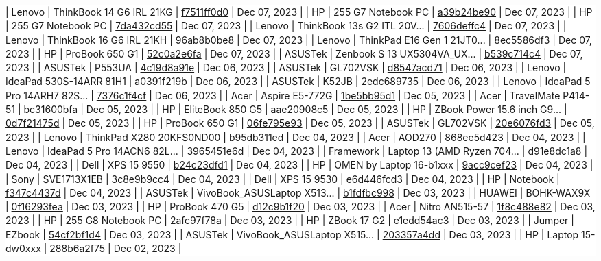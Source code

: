 | Lenovo        | ThinkBook 14 G6 IRL 21KG    | [f7511ff0d0](https://linux-hardware.org/?probe=f7511ff0d0) | Dec 07, 2023 |
| HP            | 255 G7 Notebook PC          | [a39b24be90](https://linux-hardware.org/?probe=a39b24be90) | Dec 07, 2023 |
| HP            | 255 G7 Notebook PC          | [7da432cd55](https://linux-hardware.org/?probe=7da432cd55) | Dec 07, 2023 |
| Lenovo        | ThinkBook 13s G2 ITL 20V... | [7606deffc4](https://linux-hardware.org/?probe=7606deffc4) | Dec 07, 2023 |
| Lenovo        | ThinkBook 16 G6 IRL 21KH    | [96ab8b0be8](https://linux-hardware.org/?probe=96ab8b0be8) | Dec 07, 2023 |
| Lenovo        | ThinkPad E16 Gen 1 21JT0... | [8ec5586df3](https://linux-hardware.org/?probe=8ec5586df3) | Dec 07, 2023 |
| HP            | ProBook 650 G1              | [52c0a2e6fa](https://linux-hardware.org/?probe=52c0a2e6fa) | Dec 07, 2023 |
| ASUSTek       | Zenbook S 13 UX5304VA_UX... | [b539c714c4](https://linux-hardware.org/?probe=b539c714c4) | Dec 07, 2023 |
| ASUSTek       | P553UA                      | [4c19d8a91e](https://linux-hardware.org/?probe=4c19d8a91e) | Dec 06, 2023 |
| ASUSTek       | GL702VSK                    | [d8547acd71](https://linux-hardware.org/?probe=d8547acd71) | Dec 06, 2023 |
| Lenovo        | IdeaPad 530S-14ARR 81H1     | [a0391f219b](https://linux-hardware.org/?probe=a0391f219b) | Dec 06, 2023 |
| ASUSTek       | K52JB                       | [2edc689735](https://linux-hardware.org/?probe=2edc689735) | Dec 06, 2023 |
| Lenovo        | IdeaPad 5 Pro 14ARH7 82S... | [7376c1f4cf](https://linux-hardware.org/?probe=7376c1f4cf) | Dec 06, 2023 |
| Acer          | Aspire E5-772G              | [1be5bb95d1](https://linux-hardware.org/?probe=1be5bb95d1) | Dec 05, 2023 |
| Acer          | TravelMate P414-51          | [bc31600bfa](https://linux-hardware.org/?probe=bc31600bfa) | Dec 05, 2023 |
| HP            | EliteBook 850 G5            | [aae20908c5](https://linux-hardware.org/?probe=aae20908c5) | Dec 05, 2023 |
| HP            | ZBook Power 15.6 inch G9... | [0d7f21475d](https://linux-hardware.org/?probe=0d7f21475d) | Dec 05, 2023 |
| HP            | ProBook 650 G1              | [06fe795e93](https://linux-hardware.org/?probe=06fe795e93) | Dec 05, 2023 |
| ASUSTek       | GL702VSK                    | [20e6076fd3](https://linux-hardware.org/?probe=20e6076fd3) | Dec 05, 2023 |
| Lenovo        | ThinkPad X280 20KFS0ND00    | [b95db311ed](https://linux-hardware.org/?probe=b95db311ed) | Dec 04, 2023 |
| Acer          | AOD270                      | [868ee5d423](https://linux-hardware.org/?probe=868ee5d423) | Dec 04, 2023 |
| Lenovo        | IdeaPad 5 Pro 14ACN6 82L... | [3965451e6d](https://linux-hardware.org/?probe=3965451e6d) | Dec 04, 2023 |
| Framework     | Laptop 13 (AMD Ryzen 704... | [d91e8dc1a8](https://linux-hardware.org/?probe=d91e8dc1a8) | Dec 04, 2023 |
| Dell          | XPS 15 9550                 | [b24c23dfd1](https://linux-hardware.org/?probe=b24c23dfd1) | Dec 04, 2023 |
| HP            | OMEN by Laptop 16-b1xxx     | [9acc9cef23](https://linux-hardware.org/?probe=9acc9cef23) | Dec 04, 2023 |
| Sony          | SVE1713X1EB                 | [3c8e9b9cc4](https://linux-hardware.org/?probe=3c8e9b9cc4) | Dec 04, 2023 |
| Dell          | XPS 15 9530                 | [e6d446fcd3](https://linux-hardware.org/?probe=e6d446fcd3) | Dec 04, 2023 |
| HP            | Notebook                    | [f347c4437d](https://linux-hardware.org/?probe=f347c4437d) | Dec 04, 2023 |
| ASUSTek       | VivoBook_ASUSLaptop X513... | [b1fdfbc998](https://linux-hardware.org/?probe=b1fdfbc998) | Dec 03, 2023 |
| HUAWEI        | BOHK-WAX9X                  | [0f16293fea](https://linux-hardware.org/?probe=0f16293fea) | Dec 03, 2023 |
| HP            | ProBook 470 G5              | [d12c9b1f20](https://linux-hardware.org/?probe=d12c9b1f20) | Dec 03, 2023 |
| Acer          | Nitro AN515-57              | [1f8c488e82](https://linux-hardware.org/?probe=1f8c488e82) | Dec 03, 2023 |
| HP            | 255 G8 Notebook PC          | [2afc97f78a](https://linux-hardware.org/?probe=2afc97f78a) | Dec 03, 2023 |
| HP            | ZBook 17 G2                 | [e1edd54ac3](https://linux-hardware.org/?probe=e1edd54ac3) | Dec 03, 2023 |
| Jumper        | EZbook                      | [54cf2bf1d4](https://linux-hardware.org/?probe=54cf2bf1d4) | Dec 03, 2023 |
| ASUSTek       | VivoBook_ASUSLaptop X515... | [203357a4dd](https://linux-hardware.org/?probe=203357a4dd) | Dec 03, 2023 |
| HP            | Laptop 15-dw0xxx            | [288b6a2f75](https://linux-hardware.org/?probe=288b6a2f75) | Dec 02, 2023 |